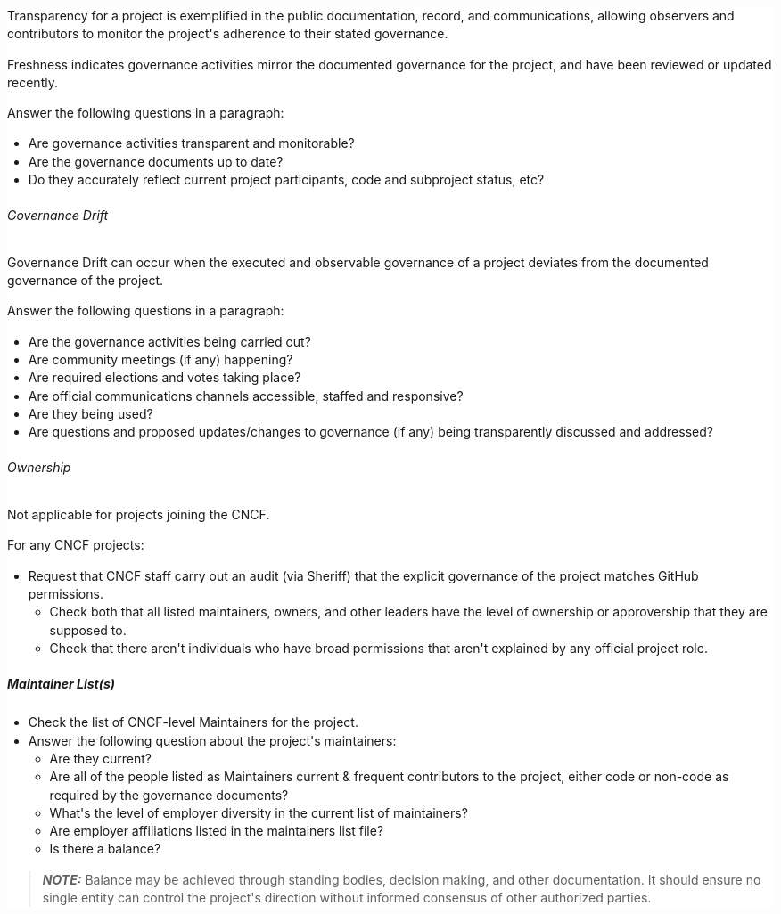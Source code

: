 Transparency for a project is exemplified in the public documentation, record, and communications, allowing observers
and contributors to monitor the project's adherence to their stated governance.

Freshness indicates governance activities mirror the documented governance for the project, and have been reviewed or updated recently.

Answer the following questions in a paragraph:
* Are governance activities transparent and monitorable?
* Are the governance documents up to date?
* Do they accurately reflect current project participants, code and subproject status, etc?

###### Governance Drift

Governance Drift can occur when the executed and observable governance of a project deviates from the documented governance of the project.

Answer the following questions in a paragraph:
* Are the governance activities being carried out?
* Are community meetings (if any) happening?
* Are required elections and votes taking place?
* Are official communications channels accessible, staffed and responsive?
* Are they being used?
* Are questions and proposed updates/changes to governance (if any) being transparently discussed and addressed?

###### Ownership

Not applicable for projects joining the CNCF.

For any CNCF projects:
* Request that CNCF staff carry out an audit (via Sheriff) that the explicit governance of the
  project matches GitHub permissions.
    * Check both that all listed maintainers, owners, and other leaders have the level of ownership or approvership
      that they are supposed to.
    * Check that there aren't individuals who have broad permissions that aren't explained by any official project role.

##### Maintainer List(s)

* Check the list of CNCF-level Maintainers for the project.
* Answer the following question about the project's maintainers:
    * Are they current?
    * Are all of the people listed as Maintainers current & frequent contributors to the project, either code or
      non-code as required by the governance documents?
    * What's the level of employer diversity in the current list of maintainers?
    * Are employer affiliations listed in the maintainers list file?
    * Is there a balance?

> **_NOTE:_** Balance may be achieved through standing bodies, decision making, and other documentation. It should ensure no
single entity can control the project's direction without informed consensus of other authorized parties.

